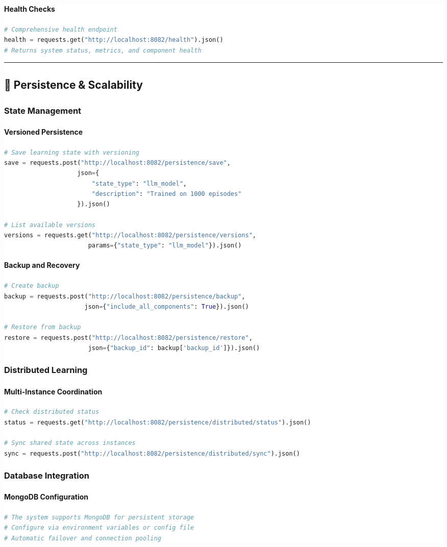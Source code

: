 #### Health Checks
```python
# Comprehensive health endpoint
health = requests.get("http://localhost:8082/health").json()
# Returns system status, metrics, and component health
```

---

## 💾 Persistence & Scalability

### State Management

#### Versioned Persistence
```python
# Save learning state with versioning
save = requests.post("http://localhost:8082/persistence/save",
                    json={
                        "state_type": "llm_model",
                        "description": "Trained on 1000 episodes"
                    }).json()

# List available versions
versions = requests.get("http://localhost:8082/persistence/versions",
                       params={"state_type": "llm_model"}).json()
```

#### Backup and Recovery
```python
# Create backup
backup = requests.post("http://localhost:8082/persistence/backup",
                      json={"include_all_components": True}).json()

# Restore from backup
restore = requests.post("http://localhost:8082/persistence/restore",
                       json={"backup_id": backup['backup_id']}).json()
```

### Distributed Learning

#### Multi-Instance Coordination
```python
# Check distributed status
status = requests.get("http://localhost:8082/persistence/distributed/status").json()

# Sync shared state across instances
sync = requests.post("http://localhost:8082/persistence/distributed/sync").json()
```

### Database Integration

#### MongoDB Configuration
```python
# The system supports MongoDB for persistent storage
# Configure via environment variables or config file
# Automatic failover and connection pooling
```
